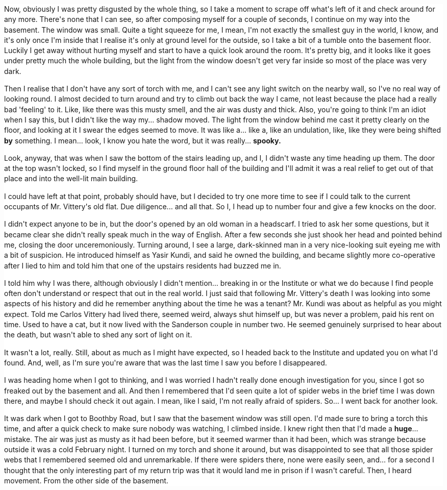Now, obviously I was pretty disgusted by the whole thing, so I take a moment to scrape off what's left of it and check around for any more. There's none that I can see, so after composing myself for a couple of seconds, I continue on my way into the basement. The window was small. Quite a tight squeeze for me, I mean, I'm not exactly the smallest guy in the world, I know, and it's only once I'm inside that I realise it's only at ground level for the outside, so I take a bit of a tumble onto the basement floor. Luckily I get away without hurting myself and start to have a quick look around the room. It's pretty big, and it looks like it goes under pretty much the whole building, but the light from the window doesn't get very far inside so most of the place was very dark.

Then I realise that I don't have any sort of torch with me, and I can't see any light switch on the nearby wall, so I've no real way of looking round. I almost decided to turn around and try to climb out back the way I came, not least because the place had a really bad 'feeling' to it. Like, like there was this musty smell, and the air was dusty and thick. Also, you're going to think I'm an idiot when I say this, but I didn't like the way my... shadow moved. The light from the window behind me cast it pretty clearly on the floor, and looking at it I swear the edges seemed to move. It was like a... like a, like an undulation, like, like they were being shifted **by** something. I mean... look, I know you hate the word, but it was really... **spooky.**

Look, anyway, that was when I saw the bottom of the stairs leading up, and I, I didn't waste any time heading up them. The door at the top wasn't locked, so I find myself in the ground floor hall of the building and I'll admit it was a real relief to get out of that place and into the well-lit main building.

I could have left at that point, probably should have, but I decided to try one more time to see if I could talk to the current occupants of Mr. Vittery's old flat. Due diligence... and all that. So I, I head up to number four and give a few knocks on the door.

I didn't expect anyone to be in, but the door's opened by an old woman in a headscarf. I tried to ask her some questions, but it became clear she didn't really speak much in the way of English. After a few seconds she just shook her head and pointed behind me, closing the door unceremoniously. Turning around, I see a large, dark-skinned man in a very nice-looking suit eyeing me with a bit of suspicion. He introduced himself as Yasir Kundi, and said he owned the building, and became slightly more co-operative after I lied to him and told him that one of the upstairs residents had buzzed me in.

I told him why I was there, although obviously I didn't mention... breaking in or the Institute or what we do because I find people often don't understand or respect that out in the real world. I just said that following Mr. Vittery's death I was looking into some aspects of his history and did he remember anything about the time he was a tenant? Mr. Kundi was about as helpful as you might expect. Told me Carlos Vittery had lived there, seemed weird, always shut himself up, but was never a problem, paid his rent on time. Used to have a cat, but it now lived with the Sanderson couple in number two. He seemed genuinely surprised to hear about the death, but wasn't able to shed any sort of light on it.

It wasn't a lot, really. Still, about as much as I might have expected, so I headed back to the Institute and updated you on what I'd found. And, well, as I'm sure you're aware that was the last time I saw you before I disappeared.

I was heading home when I got to thinking, and I was worried I hadn't really done enough investigation for you, since I got so freaked out by the basement and all. And then I remembered that I'd seen quite a lot of spider webs in the brief time I was down there, and maybe I should check it out again. I mean, like I said, I'm not really afraid of spiders. So... I went back for another look.

It was dark when I got to Boothby Road, but I saw that the basement window was still open. I'd made sure to bring a torch this time, and after a quick check to make sure nobody was watching, I climbed inside. I knew right then that I'd made a **huge**... mistake. The air was just as musty as it had been before, but it seemed warmer than it had been, which was strange because outside it was a cold February night. I turned on my torch and shone it around, but was disappointed to see that all those spider webs that I remembered seemed old and unremarkable. If there were spiders there, none were easily seen, and... for a second I thought that the only interesting part of my return trip was that it would land me in prison if I wasn't careful. Then, I heard movement. From the other side of the basement.
